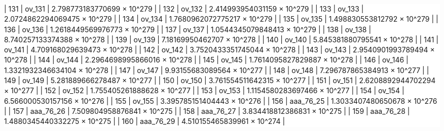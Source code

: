 | 131 | ov_131 | 2.798773183770699 × 10^279 |
| 132 | ov_132 | 2.414993954031159 × 10^279 |
| 133 | ov_133 | 2.0724862294069475 × 10^279 |
| 134 | ov_134 | 1.7680962072775217 × 10^279 |
| 135 | ov_135 | 1.498830553812792 × 10^279 |
| 136 | ov_136 | 1.2618449569976773 × 10^279 |
| 137 | ov_137 | 1.0544345079848413 × 10^279 |
| 138 | ov_138 | 8.740257133374388 × 10^278 |
| 139 | ov_139 | 7.18169950462707 × 10^278 |
| 140 | ov_140 | 5.845381880795541 × 10^278 |
| 141 | ov_141 | 4.709168029639473 × 10^278 |
| 142 | ov_142 | 3.7520433351745044 × 10^278 |
| 143 | ov_143 | 2.9540901993789494 × 10^278 |
| 144 | ov_144 | 2.2964698995866016 × 10^278 |
| 145 | ov_145 | 1.7614095827829887 × 10^278 |
| 146 | ov_146 | 1.3321932346634104 × 10^278 |
| 147 | ov_147 | 9.93155683089564 × 10^277 |
| 148 | ov_148 | 7.296787865384913 × 10^277 |
| 149 | ov_149 | 5.281889666278487 × 10^277 |
| 150 | ov_150 | 3.761554511642315 × 10^277 |
| 151 | ov_151 | 2.6208892944702294 × 10^277 |
| 152 | ov_152 | 1.755405261888628 × 10^277 |
| 153 | ov_153 | 1.1154580283697466 × 10^277 |
| 154 | ov_154 | 6.566000530157156 × 10^276 |
| 155 | ov_155 | 3.395785151404443 × 10^276 |
| 156 | aaa_76_25 | 1.3033407480650678 × 10^276 |
| 157 | aaa_76_26 | 7.509804958876841 × 10^275 |
| 158 | aaa_76_27 | 3.834418812386831 × 10^275 |
| 159 | aaa_76_28 | 1.4880345440332275 × 10^275 |
| 160 | aaa_76_29 | 4.510155465839961 × 10^274 |

